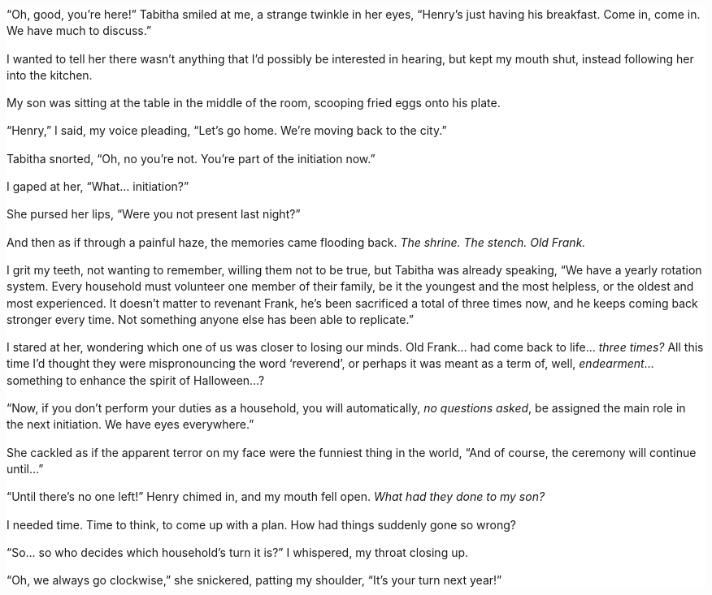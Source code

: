 “Oh, good, you’re here!” Tabitha smiled at me, a strange twinkle in her eyes, “Henry’s just having his breakfast. Come in, come in. We have much to discuss.”

I wanted to tell her there wasn’t anything that I’d possibly be interested in hearing, but kept my mouth shut, instead following her into the kitchen. 

My son was sitting at the table in the middle of the room, scooping fried eggs onto his plate. 

“Henry,” I said, my voice pleading, “Let’s go home. We’re moving back to the city.”

Tabitha snorted, “Oh, no you’re not. You’re part of the initiation now.”

I gaped at her, “What… initiation?”

She pursed her lips, “Were you not present last night?”

And then as if through a painful haze, the memories came flooding back. *The shrine. The stench. Old Frank.* 

I grit my teeth, not wanting to remember, willing them not to be true, but Tabitha was already speaking, “We have a yearly rotation system. Every household must volunteer one member of their family, be it the youngest and the most helpless, or the oldest and most experienced. It doesn’t matter to revenant Frank, he’s been sacrificed a total of three times now, and he keeps coming back stronger every time. Not something anyone else has been able to replicate.”

I stared at her, wondering which one of us was closer to losing our minds. Old Frank… had come back to life… *three times?* All this time I’d thought they were mispronouncing the word ‘reverend’, or perhaps it was meant as a term of, well, *endearment*…something to enhance the spirit of Halloween…?

“Now, if you don’t perform your duties as a household, you will automatically, *no questions asked*, be assigned the main role in the next initiation. We have eyes everywhere.”

She cackled as if the apparent terror on my face were the funniest thing in the world, “And of course, the ceremony will continue until…”

“Until there’s no one left!” Henry chimed in, and my mouth fell open. *What had they done to my son?*

I needed time. Time to think, to come up with a plan. How had things suddenly gone so wrong? 

“So… so who decides which household’s turn it is?” I whispered, my throat closing up.

“Oh, we always go clockwise,” she snickered, patting my shoulder, “It’s your turn next year!”